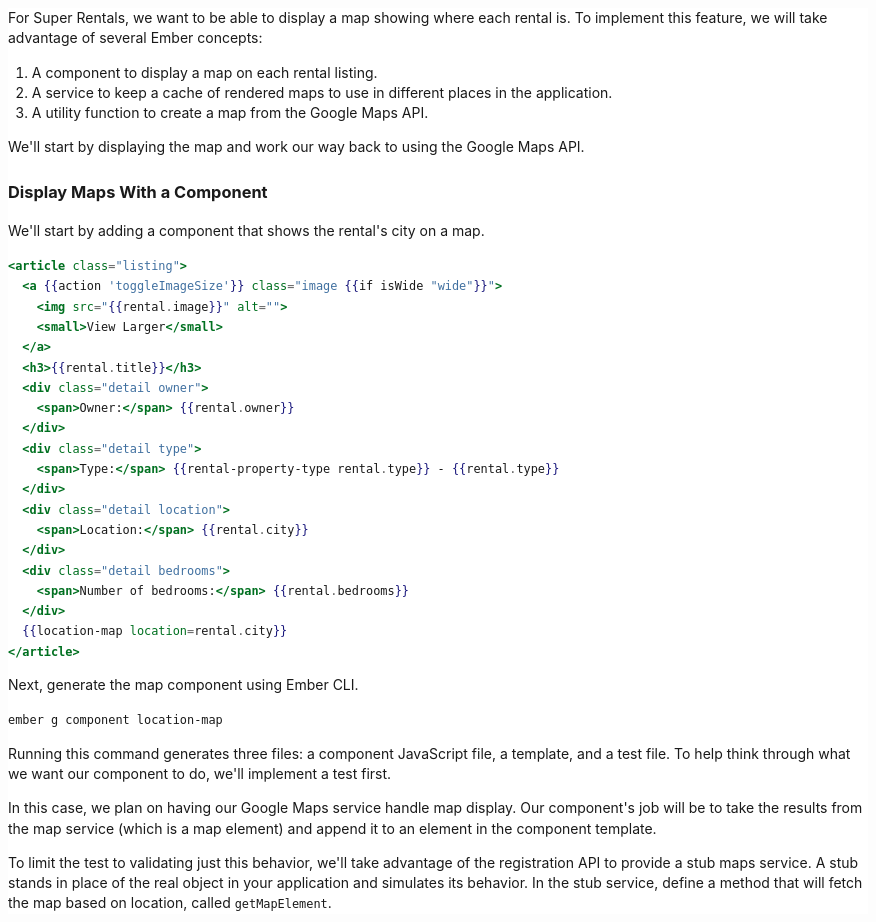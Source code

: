 For Super Rentals, we want to be able to display a map showing where each rental is.  To implement this feature, we will take advantage of several Ember concepts:

1. A component to display a map on each rental listing.
2. A service to keep a cache of rendered maps to use in different places in the application.
3. A utility function to create a map from the Google Maps API.

We'll start by displaying the map and work our way back to using the Google Maps API.

### Display Maps With a Component

We'll start by adding a component that shows the rental's city on a map.

```handlebars {data-filename=app/templates/components/rental-listing.hbs data-diff="+19"}
<article class="listing">
  <a {{action 'toggleImageSize'}} class="image {{if isWide "wide"}}">
    <img src="{{rental.image}}" alt="">
    <small>View Larger</small>
  </a>
  <h3>{{rental.title}}</h3>
  <div class="detail owner">
    <span>Owner:</span> {{rental.owner}}
  </div>
  <div class="detail type">
    <span>Type:</span> {{rental-property-type rental.type}} - {{rental.type}}
  </div>
  <div class="detail location">
    <span>Location:</span> {{rental.city}}
  </div>
  <div class="detail bedrooms">
    <span>Number of bedrooms:</span> {{rental.bedrooms}}
  </div>
  {{location-map location=rental.city}}
</article>
```

Next, generate the map component using Ember CLI.

```bash
ember g component location-map
```

Running this command generates three files: a component JavaScript file, a template, and a test file.
To help think through what we want our component to do, we'll implement a test first.

In this case, we plan on having our Google Maps service handle map display.
Our component's job will be to take the results from the map service (which is a map element) and append it to an element in the component template.

To limit the test to validating just this behavior, we'll take advantage of the registration API to provide a stub maps service.
A stub stands in place of the real object in your application and simulates its behavior.
In the stub service, define a method that will fetch the map based on location, called `getMapElement`.
